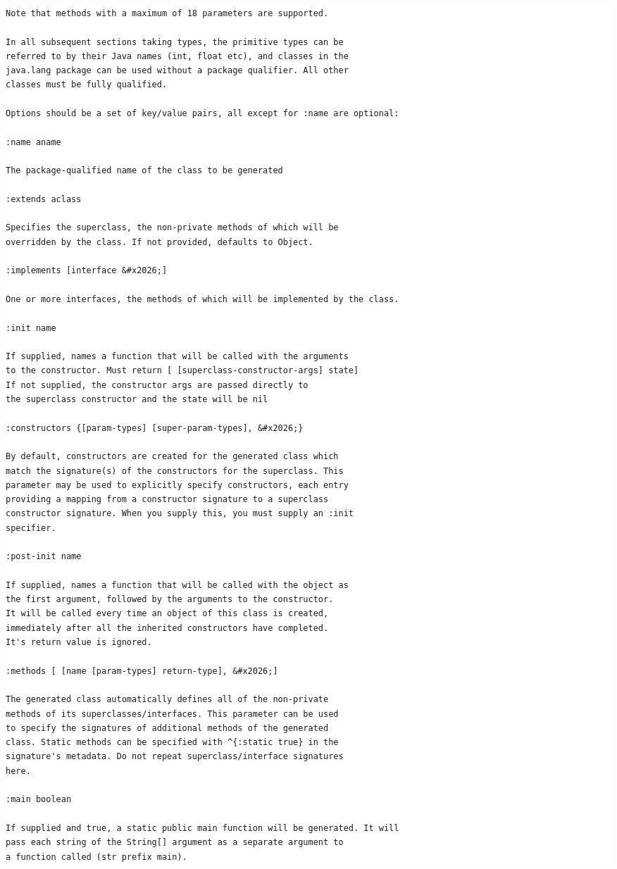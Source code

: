     Note that methods with a maximum of 18 parameters are supported.
    
    In all subsequent sections taking types, the primitive types can be
    referred to by their Java names (int, float etc), and classes in the
    java.lang package can be used without a package qualifier. All other
    classes must be fully qualified.
    
    Options should be a set of key/value pairs, all except for :name are optional:
    
    :name aname
    
    The package-qualified name of the class to be generated
    
    :extends aclass
    
    Specifies the superclass, the non-private methods of which will be
    overridden by the class. If not provided, defaults to Object.
    
    :implements [interface &#x2026;]
    
    One or more interfaces, the methods of which will be implemented by the class.
    
    :init name
    
    If supplied, names a function that will be called with the arguments
    to the constructor. Must return [ [superclass-constructor-args] state] 
    If not supplied, the constructor args are passed directly to
    the superclass constructor and the state will be nil
    
    :constructors {[param-types] [super-param-types], &#x2026;}
    
    By default, constructors are created for the generated class which
    match the signature(s) of the constructors for the superclass. This
    parameter may be used to explicitly specify constructors, each entry
    providing a mapping from a constructor signature to a superclass
    constructor signature. When you supply this, you must supply an :init
    specifier. 
    
    :post-init name
    
    If supplied, names a function that will be called with the object as
    the first argument, followed by the arguments to the constructor.
    It will be called every time an object of this class is created,
    immediately after all the inherited constructors have completed.
    It's return value is ignored.
    
    :methods [ [name [param-types] return-type], &#x2026;]
    
    The generated class automatically defines all of the non-private
    methods of its superclasses/interfaces. This parameter can be used
    to specify the signatures of additional methods of the generated
    class. Static methods can be specified with ^{:static true} in the
    signature's metadata. Do not repeat superclass/interface signatures
    here.
    
    :main boolean
    
    If supplied and true, a static public main function will be generated. It will
    pass each string of the String[] argument as a separate argument to
    a function called (str prefix main).
    
